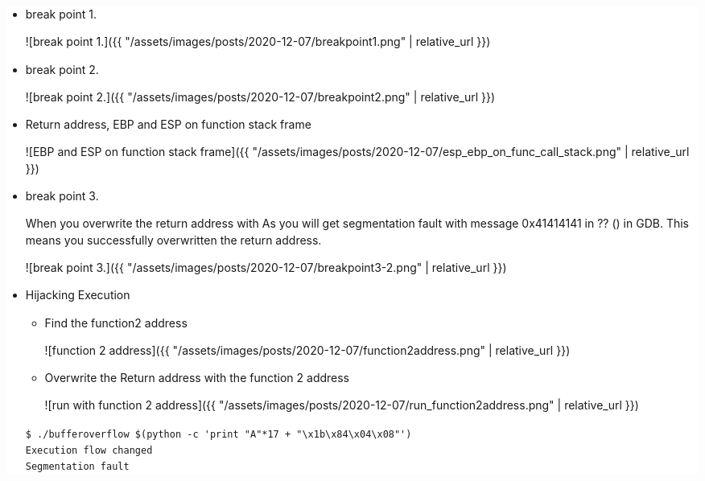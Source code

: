 - break point 1.

  ![break point 1.]({{ "/assets/images/posts/2020-12-07/breakpoint1.png" | relative_url }})

- break point 2.

  ![break point 2.]({{ "/assets/images/posts/2020-12-07/breakpoint2.png" | relative_url }})

- Return address, EBP and ESP on function stack frame

  ![EBP and ESP on function stack frame]({{ "/assets/images/posts/2020-12-07/esp_ebp_on_func_call_stack.png" | relative_url }})

- break point 3.

  When you overwrite the return address with As you will get segmentation fault with message 0x41414141 in ?? () in GDB. This means you successfully overwritten the return address.

  ![break point 3.]({{ "/assets/images/posts/2020-12-07/breakpoint3-2.png" | relative_url }})

- Hijacking Execution
  - Find the function2 address

    ![function 2 address]({{ "/assets/images/posts/2020-12-07/function2address.png" | relative_url }})

  - Overwrite the Return address with the function 2 address

    ![run with function 2 address]({{ "/assets/images/posts/2020-12-07/run_function2address.png" | relative_url }})

  ```terminal
  $ ./bufferoverflow $(python -c 'print "A"*17 + "\x1b\x84\x04\x08"')
  Execution flow changed
  Segmentation fault
  ```
